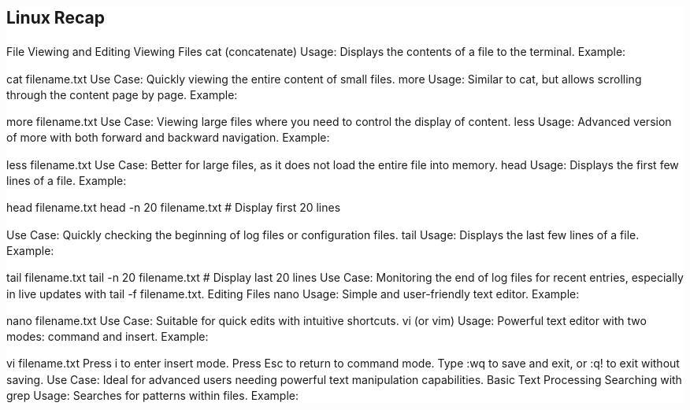 
## Linux Recap

File Viewing and Editing
Viewing Files
cat (concatenate)
Usage: Displays the contents of a file to the terminal.
Example:

cat filename.txt
Use Case: Quickly viewing the entire content of small files.
more
Usage: Similar to cat, but allows scrolling through the content page by page.
Example:

more filename.txt
Use Case: Viewing large files where you need to control the display of content.
less
Usage: Advanced version of more with both forward and backward navigation.
Example:

less filename.txt
Use Case: Better for large files, as it does not load the entire file into memory.
head
Usage: Displays the first few lines of a file.
Example:

head filename.txt
head -n 20 filename.txt  # Display first 20 lines

Use Case: Quickly checking the beginning of log files or configuration files.
tail
Usage: Displays the last few lines of a file.
Example:

tail filename.txt
tail -n 20 filename.txt  # Display last 20 lines
Use Case: Monitoring the end of log files for recent entries, especially in live updates with tail -f filename.txt.
Editing Files
nano
Usage: Simple and user-friendly text editor.
Example:

nano filename.txt
Use Case: Suitable for quick edits with intuitive shortcuts.
vi (or vim)
Usage: Powerful text editor with two modes: command and insert.
Example:

vi filename.txt
Press i to enter insert mode.
Press Esc to return to command mode.
Type :wq to save and exit, or :q! to exit without saving.
Use Case: Ideal for advanced users needing powerful text manipulation capabilities.
Basic Text Processing
Searching with grep
Usage: Searches for patterns within files.
Example:
